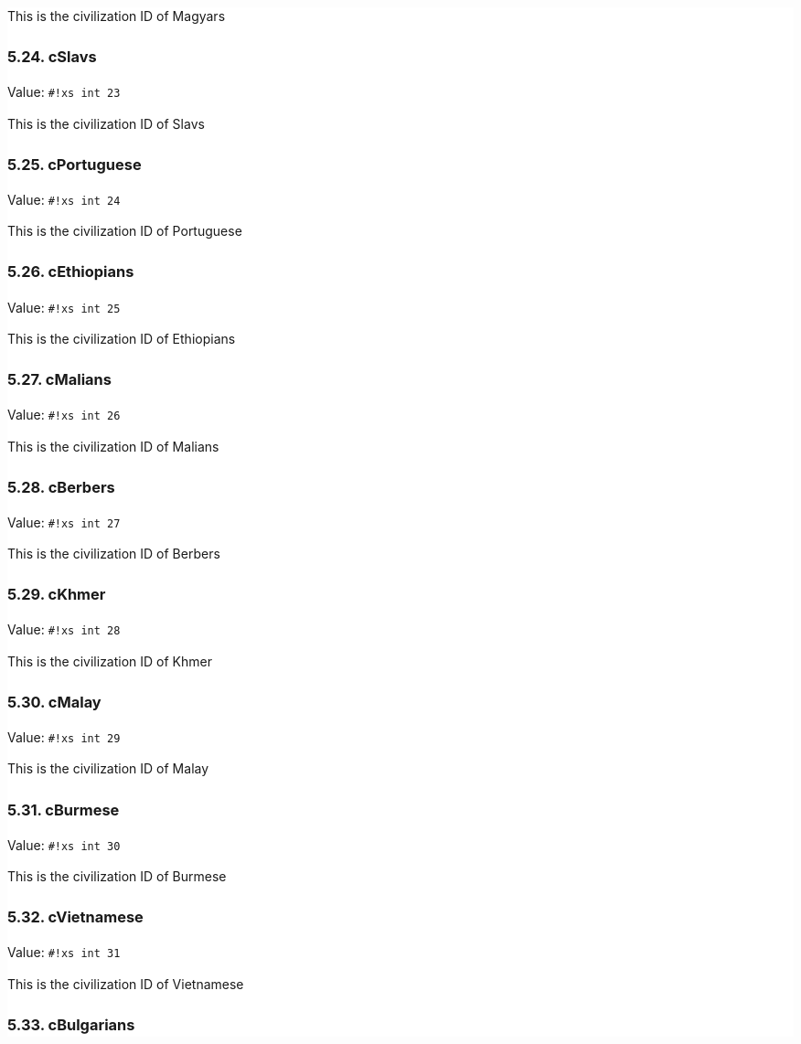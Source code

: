This is the civilization ID of Magyars

### 5.24. cSlavs

Value: `#!xs int 23`

This is the civilization ID of Slavs

### 5.25. cPortuguese

Value: `#!xs int 24`

This is the civilization ID of Portuguese

### 5.26. cEthiopians

Value: `#!xs int 25`

This is the civilization ID of Ethiopians

### 5.27. cMalians

Value: `#!xs int 26`

This is the civilization ID of Malians

### 5.28. cBerbers

Value: `#!xs int 27`

This is the civilization ID of Berbers

### 5.29. cKhmer

Value: `#!xs int 28`

This is the civilization ID of Khmer

### 5.30. cMalay

Value: `#!xs int 29`

This is the civilization ID of Malay

### 5.31. cBurmese

Value: `#!xs int 30`

This is the civilization ID of Burmese

### 5.32. cVietnamese

Value: `#!xs int 31`

This is the civilization ID of Vietnamese

### 5.33. cBulgarians

